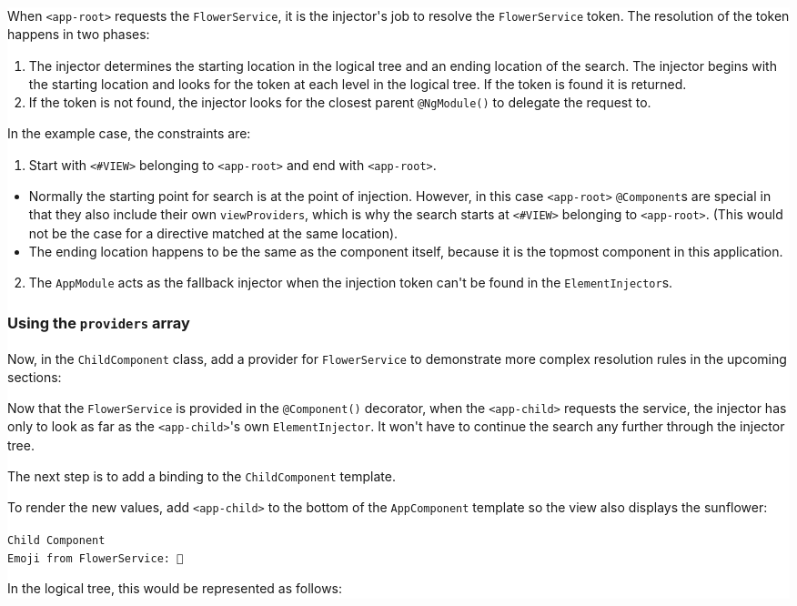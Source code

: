 When `<app-root>` requests the `FlowerService`, it is the injector's job
to resolve the `FlowerService` token. The resolution of the token happens
in two phases:

1. The injector determines the starting location in the logical tree and
an ending location of the search. The injector begins with the starting
location and looks for the token at each level in the logical tree. If
the token is found it is returned.
2. If the token is not found, the injector looks for the closest
parent `@NgModule()` to delegate the request to.

In the example case, the constraints are:

1. Start with `<#VIEW>` belonging to `<app-root>` and end with `<app-root>`.

  - Normally the starting point for search is at the point
  of injection. However, in this case `<app-root>`  `@Component`s
  are special in that they also include their own `viewProviders`,
  which is why the search starts at `<#VIEW>` belonging to `<app-root>`.
  (This would not be the case for a directive matched at the same location).
  - The ending location happens to be the same as the component
  itself, because it is the topmost component in this application.

2. The `AppModule` acts as the fallback injector when the
injection token can't be found in the `ElementInjector`s.

### Using the `providers` array

Now, in the `ChildComponent` class, add a provider for `FlowerService`
to demonstrate more complex resolution rules in the upcoming sections:

<code-example path="providers-viewproviders/src/app/child/child.component.1.ts" header="providers-viewproviders/src/app/child.component.ts" region="flowerservice">

</code-example>

Now that the `FlowerService` is provided in the `@Component()` decorator,
when the `<app-child>` requests the service, the injector has only to look
as far as the `<app-child>`'s own `ElementInjector`. It won't have to
continue the search any further through the injector tree.

The next step is to add a binding to the `ChildComponent` template.

<code-example path="providers-viewproviders/src/app/child/child.component.html" header="providers-viewproviders/src/app/child.component.html" region="flower-binding">

</code-example>

To render the new values, add `<app-child>` to the bottom of
the `AppComponent` template so the view also displays the sunflower:

```
Child Component
Emoji from FlowerService: 🌻
```

In the logical tree, this would be represented as follows:
